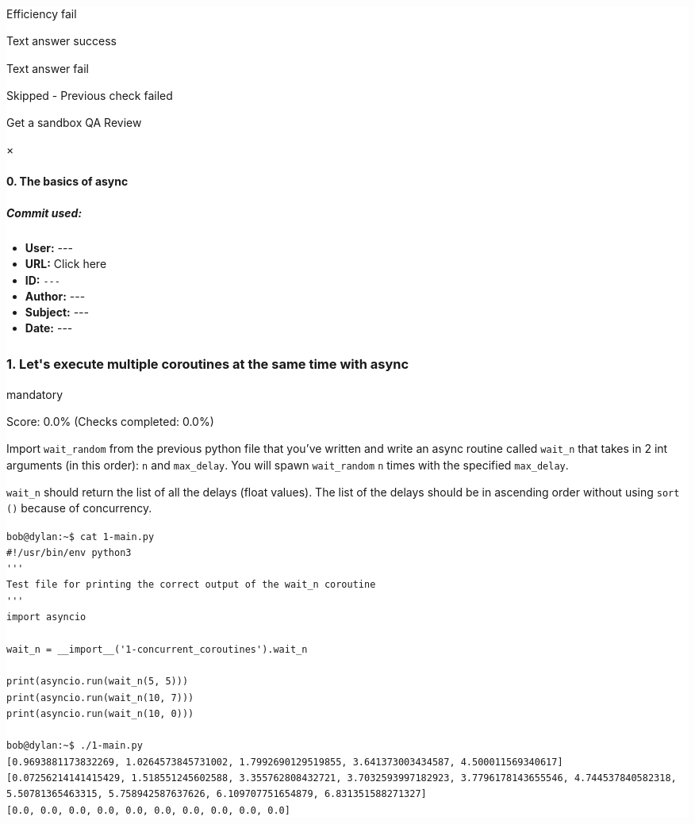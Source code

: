 Efficiency fail

Text answer success

Text answer fail

Skipped - Previous check failed

Get a sandbox QA Review

×

#### 0\. The basics of async

##### Commit used:

*   **User:** \---
*   **URL:** Click here
*   **ID:** `---`
*   **Author:** \---
*   **Subject:** _\---_
*   **Date:** \---

### 1\. Let's execute multiple coroutines at the same time with async

mandatory

Score: 0.0% (Checks completed: 0.0%)

Import `wait_random` from the previous python file that you’ve written and write an async routine called `wait_n` that takes in 2 int arguments (in this order): `n` and `max_delay`. You will spawn `wait_random` `n` times with the specified `max_delay`.

`wait_n` should return the list of all the delays (float values). The list of the delays should be in ascending order without using `sort()` because of concurrency.

```
bob@dylan:~$ cat 1-main.py
#!/usr/bin/env python3
'''
Test file for printing the correct output of the wait_n coroutine
'''
import asyncio

wait_n = __import__('1-concurrent_coroutines').wait_n

print(asyncio.run(wait_n(5, 5)))
print(asyncio.run(wait_n(10, 7)))
print(asyncio.run(wait_n(10, 0)))

bob@dylan:~$ ./1-main.py
[0.9693881173832269, 1.0264573845731002, 1.7992690129519855, 3.641373003434587, 4.500011569340617]
[0.07256214141415429, 1.518551245602588, 3.355762808432721, 3.7032593997182923, 3.7796178143655546, 4.744537840582318, 5.50781365463315, 5.758942587637626, 6.109707751654879, 6.831351588271327]
[0.0, 0.0, 0.0, 0.0, 0.0, 0.0, 0.0, 0.0, 0.0, 0.0]

```
